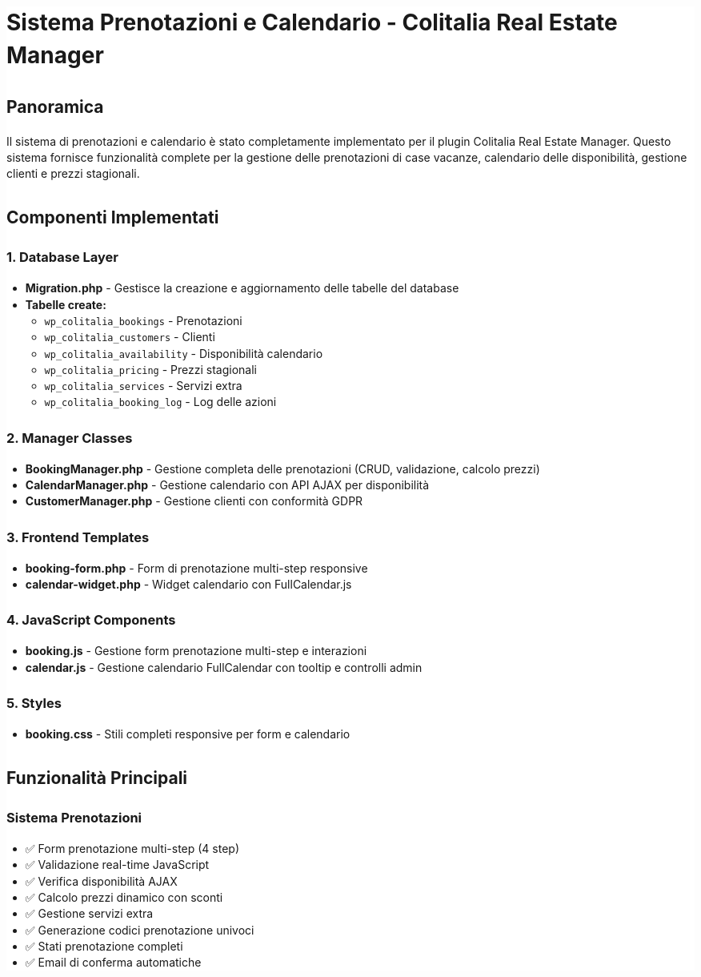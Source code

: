 # Sistema Prenotazioni e Calendario - Colitalia Real Estate Manager

## Panoramica

Il sistema di prenotazioni e calendario è stato completamente implementato per il plugin Colitalia Real Estate Manager. Questo sistema fornisce funzionalità complete per la gestione delle prenotazioni di case vacanze, calendario delle disponibilità, gestione clienti e prezzi stagionali.

## Componenti Implementati

### 1. Database Layer
- **Migration.php** - Gestisce la creazione e aggiornamento delle tabelle del database
- **Tabelle create:**
  - `wp_colitalia_bookings` - Prenotazioni
  - `wp_colitalia_customers` - Clienti  
  - `wp_colitalia_availability` - Disponibilità calendario
  - `wp_colitalia_pricing` - Prezzi stagionali
  - `wp_colitalia_services` - Servizi extra
  - `wp_colitalia_booking_log` - Log delle azioni

### 2. Manager Classes
- **BookingManager.php** - Gestione completa delle prenotazioni (CRUD, validazione, calcolo prezzi)
- **CalendarManager.php** - Gestione calendario con API AJAX per disponibilità
- **CustomerManager.php** - Gestione clienti con conformità GDPR

### 3. Frontend Templates
- **booking-form.php** - Form di prenotazione multi-step responsive
- **calendar-widget.php** - Widget calendario con FullCalendar.js

### 4. JavaScript Components
- **booking.js** - Gestione form prenotazione multi-step e interazioni
- **calendar.js** - Gestione calendario FullCalendar con tooltip e controlli admin

### 5. Styles
- **booking.css** - Stili completi responsive per form e calendario

## Funzionalità Principali

### Sistema Prenotazioni
- ✅ Form prenotazione multi-step (4 step)
- ✅ Validazione real-time JavaScript
- ✅ Verifica disponibilità AJAX
- ✅ Calcolo prezzi dinamico con sconti
- ✅ Gestione servizi extra
- ✅ Generazione codici prenotazione univoci
- ✅ Stati prenotazione completi
- ✅ Email di conferma automatiche
